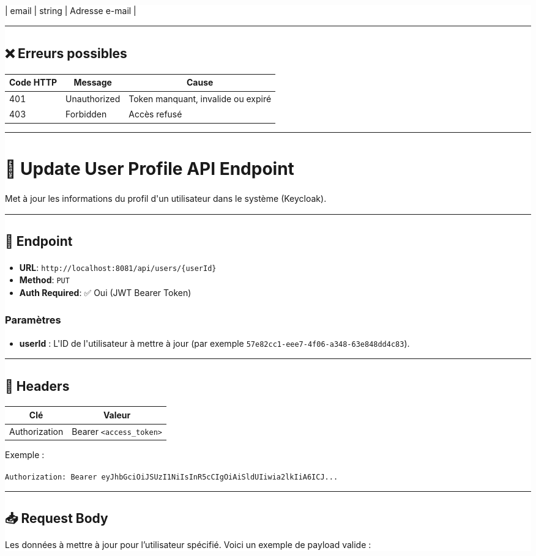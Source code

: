 | email               | string  | Adresse e-mail                     |

---

## ❌ Erreurs possibles

| Code HTTP | Message      | Cause                              |
| --------- | ------------ | ---------------------------------- |
| 401       | Unauthorized | Token manquant, invalide ou expiré |
| 403       | Forbidden    | Accès refusé                       |

---

# 📘 Update User Profile API Endpoint

Met à jour les informations du profil d'un utilisateur dans le système (Keycloak).

---

## 🔗 Endpoint

* **URL**: `http://localhost:8081/api/users/{userId}`
* **Method**: `PUT`
* **Auth Required**: ✅ Oui (JWT Bearer Token)

### Paramètres

* **userId** : L'ID de l'utilisateur à mettre à jour (par exemple `57e82cc1-eee7-4f06-a348-63e848dd4c83`).

---

## 🔐 Headers

| Clé           | Valeur                  |
| ------------- | ----------------------- |
| Authorization | Bearer `<access_token>` |

Exemple :

```
Authorization: Bearer eyJhbGciOiJSUzI1NiIsInR5cCIgOiAiSldUIiwia2lkIiA6ICJ...
```

---

## 📥 Request Body

Les données à mettre à jour pour l’utilisateur spécifié. Voici un exemple de payload valide :
